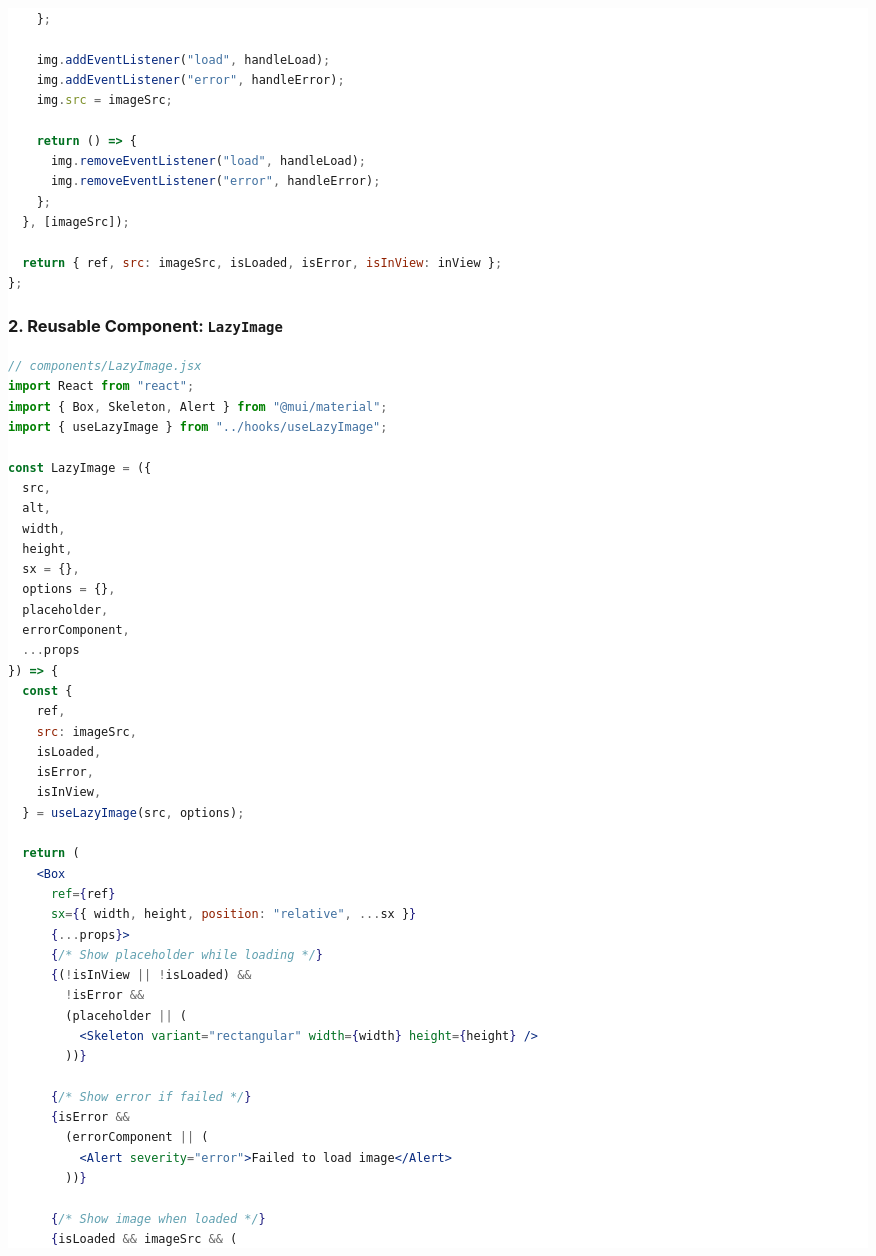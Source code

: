 ```jsx
    };

    img.addEventListener("load", handleLoad);
    img.addEventListener("error", handleError);
    img.src = imageSrc;

    return () => {
      img.removeEventListener("load", handleLoad);
      img.removeEventListener("error", handleError);
    };
  }, [imageSrc]);

  return { ref, src: imageSrc, isLoaded, isError, isInView: inView };
};
```

### 2. Reusable Component: `LazyImage`

```jsx
// components/LazyImage.jsx
import React from "react";
import { Box, Skeleton, Alert } from "@mui/material";
import { useLazyImage } from "../hooks/useLazyImage";

const LazyImage = ({
  src,
  alt,
  width,
  height,
  sx = {},
  options = {},
  placeholder,
  errorComponent,
  ...props
}) => {
  const {
    ref,
    src: imageSrc,
    isLoaded,
    isError,
    isInView,
  } = useLazyImage(src, options);

  return (
    <Box
      ref={ref}
      sx={{ width, height, position: "relative", ...sx }}
      {...props}>
      {/* Show placeholder while loading */}
      {(!isInView || !isLoaded) &&
        !isError &&
        (placeholder || (
          <Skeleton variant="rectangular" width={width} height={height} />
        ))}

      {/* Show error if failed */}
      {isError &&
        (errorComponent || (
          <Alert severity="error">Failed to load image</Alert>
        ))}

      {/* Show image when loaded */}
      {isLoaded && imageSrc && (
```